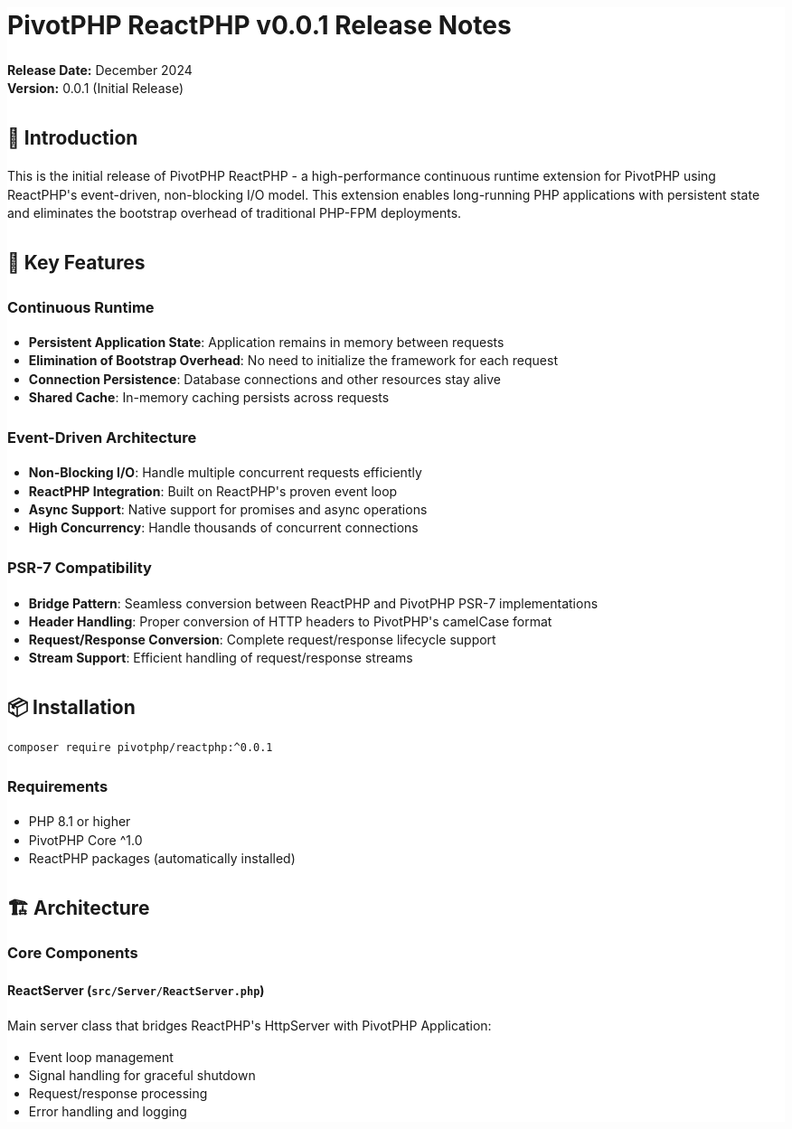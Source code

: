 # PivotPHP ReactPHP v0.0.1 Release Notes

**Release Date:** December 2024  
**Version:** 0.0.1 (Initial Release)

## 🎉 Introduction

This is the initial release of PivotPHP ReactPHP - a high-performance continuous runtime extension for PivotPHP using ReactPHP's event-driven, non-blocking I/O model. This extension enables long-running PHP applications with persistent state and eliminates the bootstrap overhead of traditional PHP-FPM deployments.

## 🚀 Key Features

### Continuous Runtime
- **Persistent Application State**: Application remains in memory between requests
- **Elimination of Bootstrap Overhead**: No need to initialize the framework for each request
- **Connection Persistence**: Database connections and other resources stay alive
- **Shared Cache**: In-memory caching persists across requests

### Event-Driven Architecture
- **Non-Blocking I/O**: Handle multiple concurrent requests efficiently
- **ReactPHP Integration**: Built on ReactPHP's proven event loop
- **Async Support**: Native support for promises and async operations
- **High Concurrency**: Handle thousands of concurrent connections

### PSR-7 Compatibility
- **Bridge Pattern**: Seamless conversion between ReactPHP and PivotPHP PSR-7 implementations
- **Header Handling**: Proper conversion of HTTP headers to PivotPHP's camelCase format
- **Request/Response Conversion**: Complete request/response lifecycle support
- **Stream Support**: Efficient handling of request/response streams

## 📦 Installation

```bash
composer require pivotphp/reactphp:^0.0.1
```

### Requirements
- PHP 8.1 or higher
- PivotPHP Core ^1.0
- ReactPHP packages (automatically installed)

## 🏗️ Architecture

### Core Components

#### ReactServer (`src/Server/ReactServer.php`)
Main server class that bridges ReactPHP's HttpServer with PivotPHP Application:
- Event loop management
- Signal handling for graceful shutdown
- Request/response processing
- Error handling and logging
